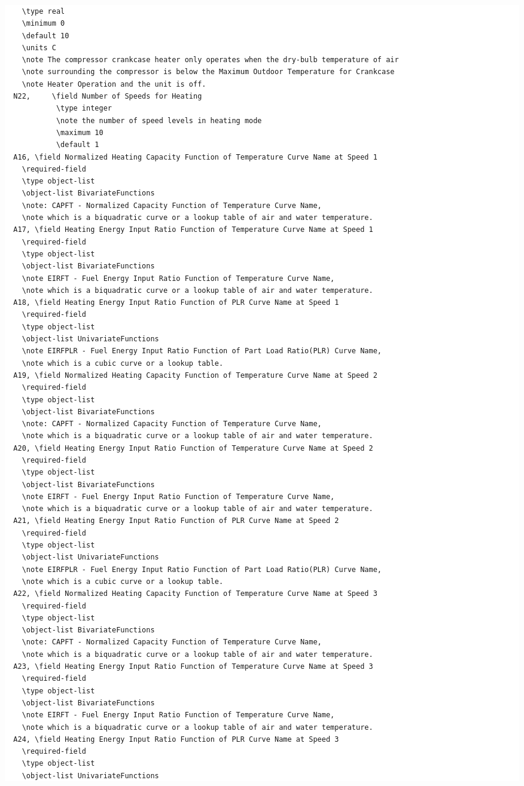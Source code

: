         \type real
        \minimum 0
        \default 10
        \units C
        \note The compressor crankcase heater only operates when the dry-bulb temperature of air
        \note surrounding the compressor is below the Maximum Outdoor Temperature for Crankcase
        \note Heater Operation and the unit is off.
      N22,     \field Number of Speeds for Heating
                \type integer
                \note the number of speed levels in heating mode
                \maximum 10
                \default 1
      A16, \field Normalized Heating Capacity Function of Temperature Curve Name at Speed 1
        \required-field
        \type object-list
        \object-list BivariateFunctions
        \note: CAPFT - Normalized Capacity Function of Temperature Curve Name,
        \note which is a biquadratic curve or a lookup table of air and water temperature.
      A17, \field Heating Energy Input Ratio Function of Temperature Curve Name at Speed 1
        \required-field
        \type object-list
        \object-list BivariateFunctions
        \note EIRFT - Fuel Energy Input Ratio Function of Temperature Curve Name,
        \note which is a biquadratic curve or a lookup table of air and water temperature.
      A18, \field Heating Energy Input Ratio Function of PLR Curve Name at Speed 1
        \required-field
        \type object-list
        \object-list UnivariateFunctions
        \note EIRFPLR - Fuel Energy Input Ratio Function of Part Load Ratio(PLR) Curve Name,
        \note which is a cubic curve or a lookup table.
      A19, \field Normalized Heating Capacity Function of Temperature Curve Name at Speed 2
        \required-field
        \type object-list
        \object-list BivariateFunctions
        \note: CAPFT - Normalized Capacity Function of Temperature Curve Name,
        \note which is a biquadratic curve or a lookup table of air and water temperature.
      A20, \field Heating Energy Input Ratio Function of Temperature Curve Name at Speed 2
        \required-field
        \type object-list
        \object-list BivariateFunctions
        \note EIRFT - Fuel Energy Input Ratio Function of Temperature Curve Name,
        \note which is a biquadratic curve or a lookup table of air and water temperature.
      A21, \field Heating Energy Input Ratio Function of PLR Curve Name at Speed 2
        \required-field
        \type object-list
        \object-list UnivariateFunctions
        \note EIRFPLR - Fuel Energy Input Ratio Function of Part Load Ratio(PLR) Curve Name,
        \note which is a cubic curve or a lookup table.
      A22, \field Normalized Heating Capacity Function of Temperature Curve Name at Speed 3
        \required-field
        \type object-list
        \object-list BivariateFunctions
        \note: CAPFT - Normalized Capacity Function of Temperature Curve Name,
        \note which is a biquadratic curve or a lookup table of air and water temperature.
      A23, \field Heating Energy Input Ratio Function of Temperature Curve Name at Speed 3
        \required-field
        \type object-list
        \object-list BivariateFunctions
        \note EIRFT - Fuel Energy Input Ratio Function of Temperature Curve Name,
        \note which is a biquadratic curve or a lookup table of air and water temperature.
      A24, \field Heating Energy Input Ratio Function of PLR Curve Name at Speed 3
        \required-field
        \type object-list
        \object-list UnivariateFunctions